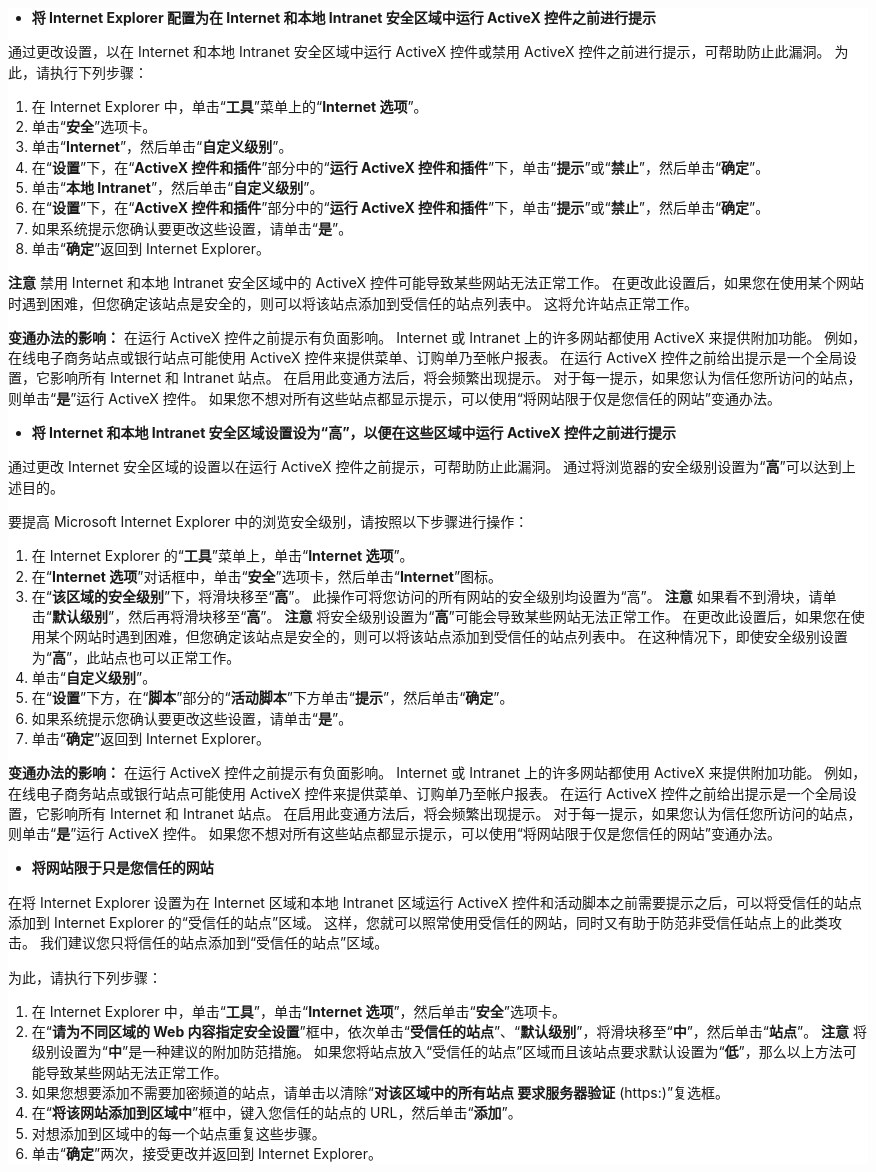 -   **将 Internet Explorer 配置为在 Internet 和本地 Intranet 安全区域中运行 ActiveX 控件之前进行提示**

通过更改设置，以在 Internet 和本地 Intranet 安全区域中运行 ActiveX 控件或禁用 ActiveX 控件之前进行提示，可帮助防止此漏洞。 为此，请执行下列步骤：

1.  在 Internet Explorer 中，单击“**工具**”菜单上的“**Internet 选项**”。
2.  单击“**安全**”选项卡。
3.  单击“**Internet**”，然后单击“**自定义级别**”。
4.  在“**设置**”下，在“**ActiveX 控件和插件**”部分中的“**运行 ActiveX 控件和插件**”下，单击“**提示**”或“**禁止**”，然后单击“**确定**”。
5.  单击“**本地 Intranet**”，然后单击“**自定义级别**”。
6.  在“**设置**”下，在“**ActiveX 控件和插件**”部分中的“**运行 ActiveX 控件和插件**”下，单击“**提示**”或“**禁止**”，然后单击“**确定**”。
7.  如果系统提示您确认要更改这些设置，请单击“**是**”。
8.  单击“**确定**”返回到 Internet Explorer。

**注意** 禁用 Internet 和本地 Intranet 安全区域中的 ActiveX 控件可能导致某些网站无法正常工作。 在更改此设置后，如果您在使用某个网站时遇到困难，但您确定该站点是安全的，则可以将该站点添加到受信任的站点列表中。 这将允许站点正常工作。

**变通办法的影响：** 在运行 ActiveX 控件之前提示有负面影响。 Internet 或 Intranet 上的许多网站都使用 ActiveX 来提供附加功能。 例如，在线电子商务站点或银行站点可能使用 ActiveX 控件来提供菜单、订购单乃至帐户报表。 在运行 ActiveX 控件之前给出提示是一个全局设置，它影响所有 Internet 和 Intranet 站点。 在启用此变通方法后，将会频繁出现提示。 对于每一提示，如果您认为信任您所访问的站点，则单击“**是**”运行 ActiveX 控件。 如果您不想对所有这些站点都显示提示，可以使用“将网站限于仅是您信任的网站”变通办法。

-   **将 Internet 和本地 Intranet 安全区域设置设为“高”，以便在这些区域中运行 ActiveX 控件之前进行提示**

通过更改 Internet 安全区域的设置以在运行 ActiveX 控件之前提示，可帮助防止此漏洞。 通过将浏览器的安全级别设置为“**高**”可以达到上述目的。

要提高 Microsoft Internet Explorer 中的浏览安全级别，请按照以下步骤进行操作：

1.  在 Internet Explorer 的“**工具**”菜单上，单击“**Internet 选项**”。
2.  在“**Internet 选项**”对话框中，单击“**安全**”选项卡，然后单击“**Internet**”图标。
3.  在“**该区域的安全级别**”下，将滑块移至“**高**”。 此操作可将您访问的所有网站的安全级别均设置为“高”。
    **注意** 如果看不到滑块，请单击“**默认级别**”，然后再将滑块移至“**高**”。
    **注意** 将安全级别设置为“**高**”可能会导致某些网站无法正常工作。 在更改此设置后，如果您在使用某个网站时遇到困难，但您确定该站点是安全的，则可以将该站点添加到受信任的站点列表中。 在这种情况下，即使安全级别设置为“**高**”，此站点也可以正常工作。
4.  单击“**自定义级别**”。
5.  在“**设置**”下方，在“**脚本**”部分的“**活动脚本**”下方单击“**提示**”，然后单击“**确定**”。
6.  如果系统提示您确认要更改这些设置，请单击“**是**”。
7.  单击“**确定**”返回到 Internet Explorer。

**变通办法的影响：** 在运行 ActiveX 控件之前提示有负面影响。 Internet 或 Intranet 上的许多网站都使用 ActiveX 来提供附加功能。 例如，在线电子商务站点或银行站点可能使用 ActiveX 控件来提供菜单、订购单乃至帐户报表。 在运行 ActiveX 控件之前给出提示是一个全局设置，它影响所有 Internet 和 Intranet 站点。 在启用此变通方法后，将会频繁出现提示。 对于每一提示，如果您认为信任您所访问的站点，则单击“**是**”运行 ActiveX 控件。 如果您不想对所有这些站点都显示提示，可以使用“将网站限于仅是您信任的网站”变通办法。

-   **将网站限于只是您信任的网站**

在将 Internet Explorer 设置为在 Internet 区域和本地 Intranet 区域运行 ActiveX 控件和活动脚本之前需要提示之后，可以将受信任的站点添加到 Internet Explorer 的“受信任的站点”区域。 这样，您就可以照常使用受信任的网站，同时又有助于防范非受信任站点上的此类攻击。 我们建议您只将信任的站点添加到“受信任的站点”区域。

为此，请执行下列步骤：

1.  在 Internet Explorer 中，单击“**工具**”，单击“**Internet 选项**”，然后单击“**安全**”选项卡。
2.  在“**请为不同区域的 Web 内容指定安全设置**”框中，依次单击“**受信任的站点**”、“**默认级别**”，将滑块移至“**中**”，然后单击“**站点**”。
    **注意** 将级别设置为“**中**”是一种建议的附加防范措施。 如果您将站点放入“受信任的站点”区域而且该站点要求默认设置为“**低**”，那么以上方法可能导致某些网站无法正常工作。
3.  如果您想要添加不需要加密频道的站点，请单击以清除“**对该区域中的所有站点 要求服务器验证** (https:)”复选框。
4.  在“**将该网站添加到区域中**”框中，键入您信任的站点的 URL，然后单击“**添加**”。
5.  对想添加到区域中的每一个站点重复这些步骤。
6.  单击“**确定**”两次，接受更改并返回到 Internet Explorer。
